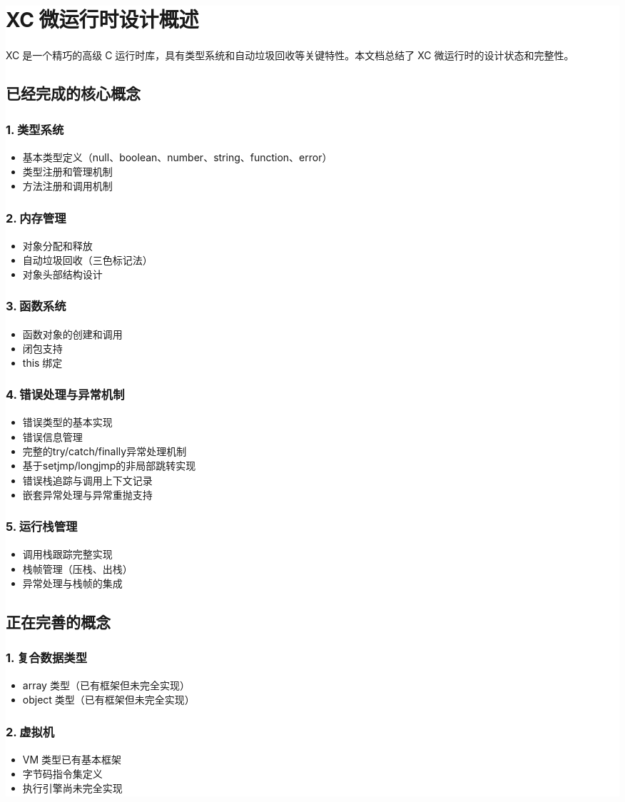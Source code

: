 # XC 微运行时设计概述

XC 是一个精巧的高级 C 运行时库，具有类型系统和自动垃圾回收等关键特性。本文档总结了 XC 微运行时的设计状态和完整性。

## 已经完成的核心概念

### 1. 类型系统

- 基本类型定义（null、boolean、number、string、function、error）
- 类型注册和管理机制
- 方法注册和调用机制

### 2. 内存管理

- 对象分配和释放
- 自动垃圾回收（三色标记法）
- 对象头部结构设计

### 3. 函数系统

- 函数对象的创建和调用
- 闭包支持
- this 绑定

### 4. 错误处理与异常机制

- 错误类型的基本实现
- 错误信息管理
- 完整的try/catch/finally异常处理机制
- 基于setjmp/longjmp的非局部跳转实现
- 错误栈追踪与调用上下文记录
- 嵌套异常处理与异常重抛支持

### 5. 运行栈管理

- 调用栈跟踪完整实现
- 栈帧管理（压栈、出栈）
- 异常处理与栈帧的集成

## 正在完善的概念

### 1. 复合数据类型

- array 类型（已有框架但未完全实现）
- object 类型（已有框架但未完全实现）

### 2. 虚拟机

- VM 类型已有基本框架
- 字节码指令集定义
- 执行引擎尚未完全实现
